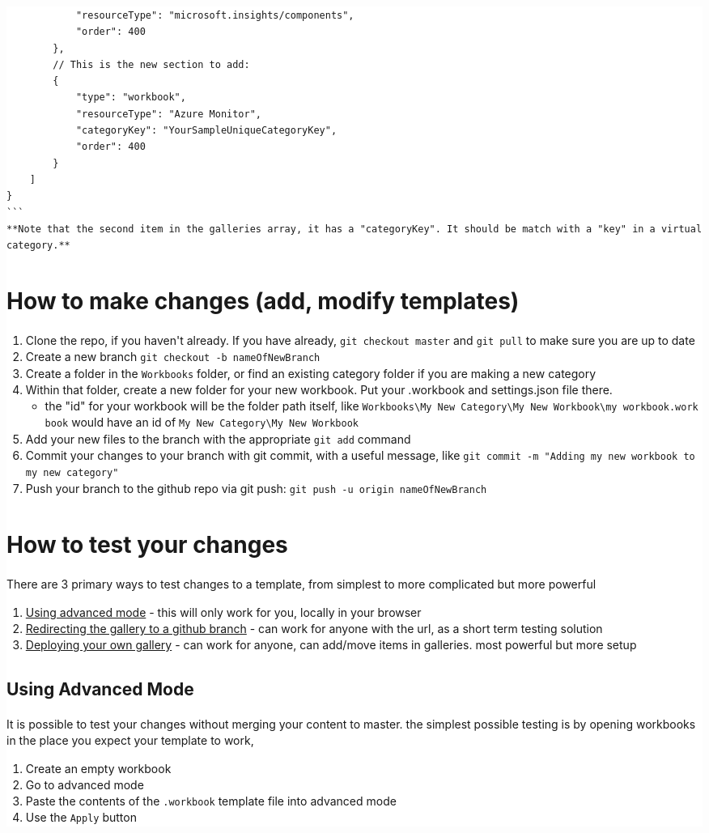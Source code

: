                 "resourceType": "microsoft.insights/components",
                "order": 400
            },
            // This is the new section to add:
            {
                "type": "workbook",
                "resourceType": "Azure Monitor",
                "categoryKey": "YourSampleUniqueCategoryKey",
                "order": 400
            }
        ]
    }
    ```
    **Note that the second item in the galleries array, it has a "categoryKey". It should be match with a "key" in a virtual category.**

# How to make changes (add, modify templates)

1. Clone the repo, if you haven't already. If you have already, `git checkout master` and `git pull` to make sure you are up to date
2. Create a new branch `git checkout -b nameOfNewBranch`
3. Create a folder in the `Workbooks` folder, or find an existing category folder if you are making a new category
4. Within that folder, create a new folder for your new workbook.  Put your .workbook and settings.json file there.
    * the "id" for your workbook will be the folder path itself, like `Workbooks\My New Category\My New Workbook\my workbook.workbook` would have an id of `My New Category\My New Workbook`
5. Add your new files to the branch with the appropriate `git add` command
6. Commit your changes to your branch with git commit, with a useful message, like `git commit -m "Adding my new workbook to my new category"`
7. Push your branch to the github repo via git push: `git push -u origin nameOfNewBranch`


# How to test your changes

There are 3 primary ways to test changes to a template, from simplest to more complicated but more powerful
1. [Using advanced mode](#using-advanced-mode) - this will only work for you, locally in your browser
2. [Redirecting the gallery to a github branch](#redirecting-the-gallery-to-a-github-branch) - can work for anyone with the url, as a short term testing solution
3. [Deploying your own gallery](#deploying-your-own-gallery) - can work for anyone, can add/move items in galleries. most powerful but more setup

## Using Advanced Mode
It is possible to test your changes without merging your content to master.
the simplest possible testing is by opening workbooks in the place you expect your template to work, 
1. Create an empty workbook 
2. Go to advanced mode
3. Paste the contents of the `.workbook` template file into advanced mode
4. Use the `Apply` button
